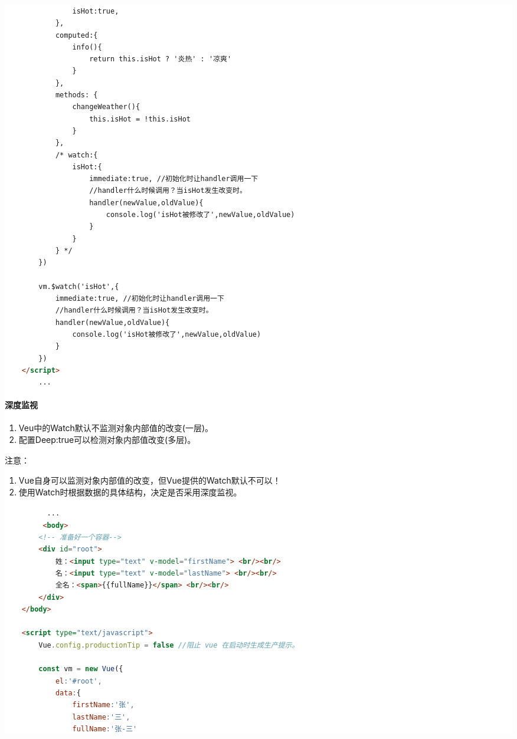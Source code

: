 ```html
				isHot:true,
			},
			computed:{
				info(){
					return this.isHot ? '炎热' : '凉爽'
				}
			},
			methods: {
				changeWeather(){
					this.isHot = !this.isHot
				}
			},
			/* watch:{
				isHot:{
					immediate:true, //初始化时让handler调用一下
					//handler什么时候调用？当isHot发生改变时。
					handler(newValue,oldValue){
						console.log('isHot被修改了',newValue,oldValue)
					}
				}
			} */
		})

		vm.$watch('isHot',{
			immediate:true, //初始化时让handler调用一下
			//handler什么时候调用？当isHot发生改变时。
			handler(newValue,oldValue){
				console.log('isHot被修改了',newValue,oldValue)
			}
		})
	</script>
        ...

```

#### 深度监视

1. Veu中的Watch默认不监测对象内部值的改变(一层)。
2. 配置Deep:true可以检测对象内部值改变(多层)。

注意：

1. Vue自身可以监测对象内部值的改变，但Vue提供的Watch默认不可以！
2. 使用Watch时根据数据的具体结构，决定是否采用深度监视。

```html
          ...
         <body>
		<!-- 准备好一个容器-->
		<div id="root">
			姓：<input type="text" v-model="firstName"> <br/><br/>
			名：<input type="text" v-model="lastName"> <br/><br/>
			全名：<span>{{fullName}}</span> <br/><br/>
		</div>
	</body>

	<script type="text/javascript">
		Vue.config.productionTip = false //阻止 vue 在启动时生成生产提示。

		const vm = new Vue({
			el:'#root',
			data:{
				firstName:'张',
				lastName:'三',
				fullName:'张-三'
```